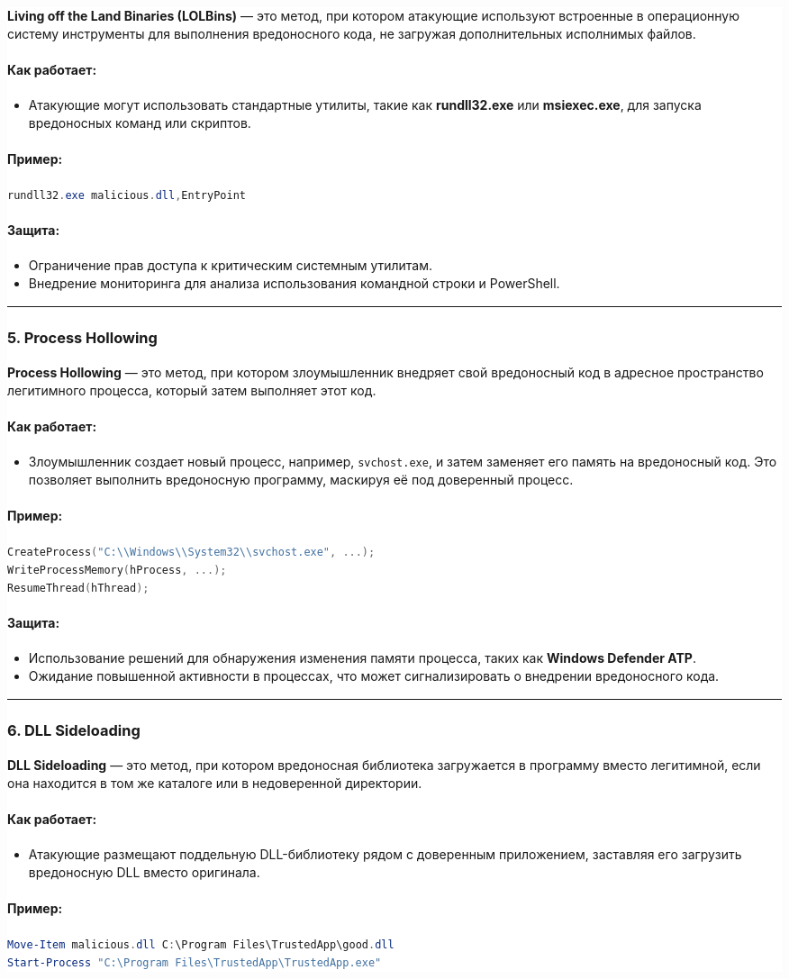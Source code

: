 **Living off the Land Binaries (LOLBins)** — это метод, при котором атакующие используют встроенные в операционную систему инструменты для выполнения вредоносного кода, не загружая дополнительных исполнимых файлов.

#### Как работает:
- Атакующие могут использовать стандартные утилиты, такие как **rundll32.exe** или **msiexec.exe**, для запуска вредоносных команд или скриптов.

#### Пример:
```powershell
rundll32.exe malicious.dll,EntryPoint
```

#### Защита:
- Ограничение прав доступа к критическим системным утилитам.
- Внедрение мониторинга для анализа использования командной строки и PowerShell.

---

### 5. Process Hollowing

**Process Hollowing** — это метод, при котором злоумышленник внедряет свой вредоносный код в адресное пространство легитимного процесса, который затем выполняет этот код.

#### Как работает:
- Злоумышленник создает новый процесс, например, `svchost.exe`, и затем заменяет его память на вредоносный код. Это позволяет выполнить вредоносную программу, маскируя её под доверенный процесс.

#### Пример:
```c
CreateProcess("C:\\Windows\\System32\\svchost.exe", ...);
WriteProcessMemory(hProcess, ...);
ResumeThread(hThread);
```

#### Защита:
- Использование решений для обнаружения изменения памяти процесса, таких как **Windows Defender ATP**.
- Ожидание повышенной активности в процессах, что может сигнализировать о внедрении вредоносного кода.

---

### 6. DLL Sideloading

**DLL Sideloading** — это метод, при котором вредоносная библиотека загружается в программу вместо легитимной, если она находится в том же каталоге или в недоверенной директории.

#### Как работает:
- Атакующие размещают поддельную DLL-библиотеку рядом с доверенным приложением, заставляя его загрузить вредоносную DLL вместо оригинала.

#### Пример:
```powershell
Move-Item malicious.dll C:\Program Files\TrustedApp\good.dll
Start-Process "C:\Program Files\TrustedApp\TrustedApp.exe"
```

